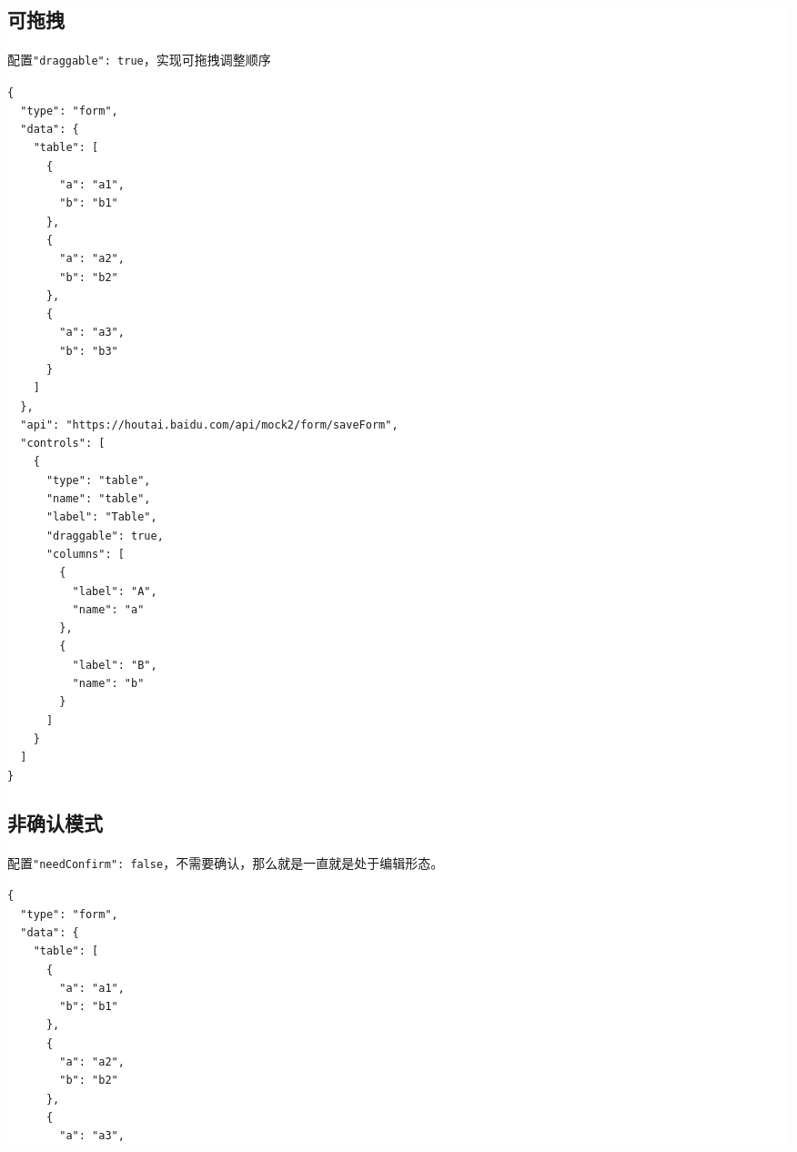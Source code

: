 ## 可拖拽

配置`"draggable": true`，实现可拖拽调整顺序

```schema:height="400" scope="body"
{
  "type": "form",
  "data": {
    "table": [
      {
        "a": "a1",
        "b": "b1"
      },
      {
        "a": "a2",
        "b": "b2"
      },
      {
        "a": "a3",
        "b": "b3"
      }
    ]
  },
  "api": "https://houtai.baidu.com/api/mock2/form/saveForm",
  "controls": [
    {
      "type": "table",
      "name": "table",
      "label": "Table",
      "draggable": true,
      "columns": [
        {
          "label": "A",
          "name": "a"
        },
        {
          "label": "B",
          "name": "b"
        }
      ]
    }
  ]
}
```

## 非确认模式

配置`"needConfirm": false`，不需要确认，那么就是一直就是处于编辑形态。

```schema:height="400" scope="body"
{
  "type": "form",
  "data": {
    "table": [
      {
        "a": "a1",
        "b": "b1"
      },
      {
        "a": "a2",
        "b": "b2"
      },
      {
        "a": "a3",
```